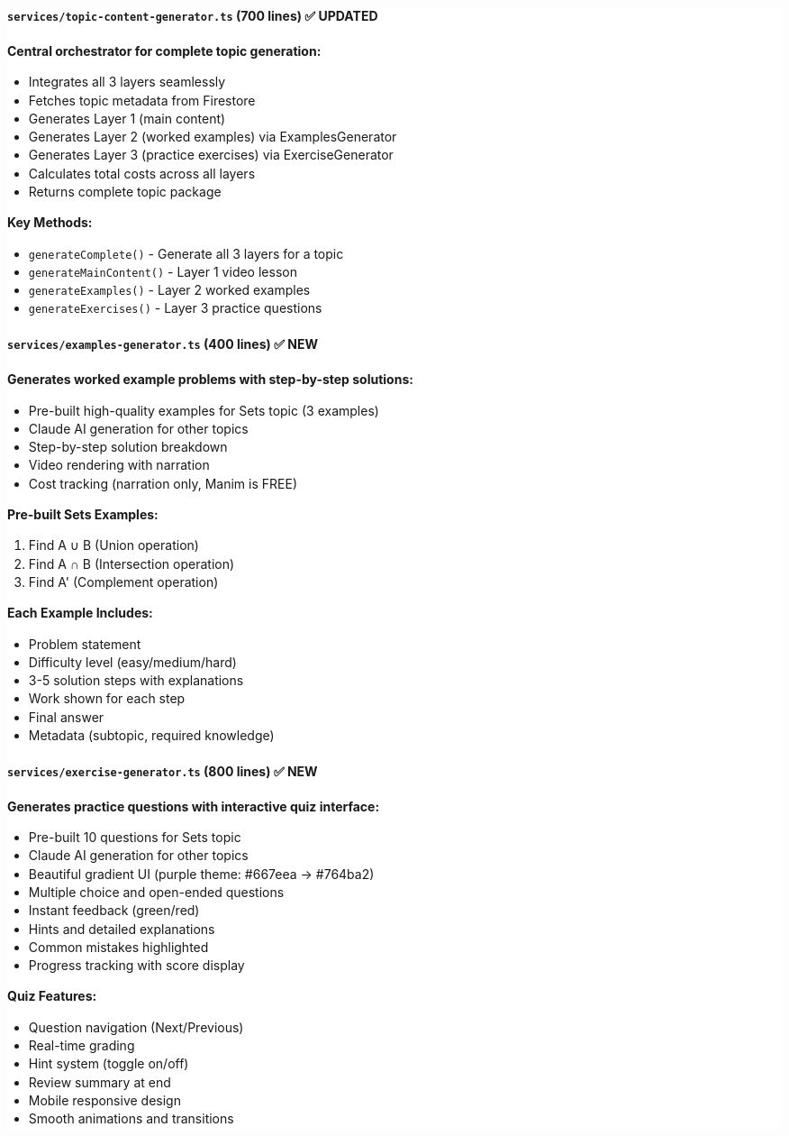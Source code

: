 #### `services/topic-content-generator.ts` (700 lines) ✅ UPDATED
**Central orchestrator for complete topic generation:**
- Integrates all 3 layers seamlessly
- Fetches topic metadata from Firestore
- Generates Layer 1 (main content)
- Generates Layer 2 (worked examples) via ExamplesGenerator
- Generates Layer 3 (practice exercises) via ExerciseGenerator
- Calculates total costs across all layers
- Returns complete topic package

**Key Methods:**
- `generateComplete()` - Generate all 3 layers for a topic
- `generateMainContent()` - Layer 1 video lesson
- `generateExamples()` - Layer 2 worked examples
- `generateExercises()` - Layer 3 practice questions

#### `services/examples-generator.ts` (400 lines) ✅ NEW
**Generates worked example problems with step-by-step solutions:**
- Pre-built high-quality examples for Sets topic (3 examples)
- Claude AI generation for other topics
- Step-by-step solution breakdown
- Video rendering with narration
- Cost tracking (narration only, Manim is FREE)

**Pre-built Sets Examples:**
1. Find A ∪ B (Union operation)
2. Find A ∩ B (Intersection operation)
3. Find A' (Complement operation)

**Each Example Includes:**
- Problem statement
- Difficulty level (easy/medium/hard)
- 3-5 solution steps with explanations
- Work shown for each step
- Final answer
- Metadata (subtopic, required knowledge)

#### `services/exercise-generator.ts` (800 lines) ✅ NEW
**Generates practice questions with interactive quiz interface:**
- Pre-built 10 questions for Sets topic
- Claude AI generation for other topics
- Beautiful gradient UI (purple theme: #667eea → #764ba2)
- Multiple choice and open-ended questions
- Instant feedback (green/red)
- Hints and detailed explanations
- Common mistakes highlighted
- Progress tracking with score display

**Quiz Features:**
- Question navigation (Next/Previous)
- Real-time grading
- Hint system (toggle on/off)
- Review summary at end
- Mobile responsive design
- Smooth animations and transitions
